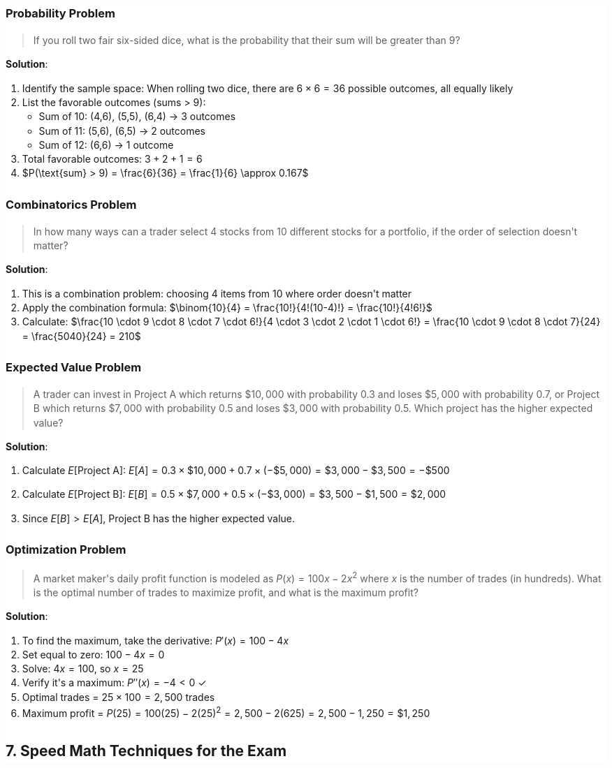 ### Probability Problem
> If you roll two fair six-sided dice, what is the probability that their sum will be greater than 9?

**Solution**:
1. Identify the sample space: When rolling two dice, there are $6 \times 6 = 36$ possible outcomes, all equally likely
2. List the favorable outcomes (sums > 9):
   * Sum of 10: (4,6), (5,5), (6,4) → 3 outcomes
   * Sum of 11: (5,6), (6,5) → 2 outcomes
   * Sum of 12: (6,6) → 1 outcome
3. Total favorable outcomes: $3 + 2 + 1 = 6$
4. $P(\text{sum} > 9) = \frac{6}{36} = \frac{1}{6} \approx 0.167$

### Combinatorics Problem
> In how many ways can a trader select 4 stocks from 10 different stocks for a portfolio, if the order of selection doesn't matter?

**Solution**:
1. This is a combination problem: choosing 4 items from 10 where order doesn't matter
2. Apply the combination formula: $\binom{10}{4} = \frac{10!}{4!(10-4)!} = \frac{10!}{4!6!}$
3. Calculate: $\frac{10 \cdot 9 \cdot 8 \cdot 7 \cdot 6!}{4 \cdot 3 \cdot 2 \cdot 1 \cdot 6!} = \frac{10 \cdot 9 \cdot 8 \cdot 7}{24} = \frac{5040}{24} = 210$

### Expected Value Problem
> A trader can invest in Project A which returns $\$10,000$ with probability $0.3$ and loses $\$5,000$ with probability $0.7$, or Project B which returns $\$7,000$ with probability $0.5$ and loses $\$3,000$ with probability $0.5$. Which project has the higher expected value?

**Solution**:
1. Calculate $E[\text{Project A}]$:
   $E[A] = 0.3 \times \$10,000 + 0.7 \times (-\$5,000) = \$3,000 - \$3,500 = -\$500$
   
2. Calculate $E[\text{Project B}]$:
   $E[B] = 0.5 \times \$7,000 + 0.5 \times (-\$3,000) = \$3,500 - \$1,500 = \$2,000$
   
3. Since $E[B] > E[A]$, Project B has the higher expected value.

### Optimization Problem
> A market maker's daily profit function is modeled as $P(x) = 100x - 2x^2$ where $x$ is the number of trades (in hundreds). What is the optimal number of trades to maximize profit, and what is the maximum profit?

**Solution**:
1. To find the maximum, take the derivative: $P'(x) = 100 - 4x$
2. Set equal to zero: $100 - 4x = 0$
3. Solve: $4x = 100$, so $x = 25$
4. Verify it's a maximum: $P''(x) = -4 < 0$ ✓
5. Optimal trades = $25 \times 100 = 2,500$ trades
6. Maximum profit = $P(25) = 100(25) - 2(25)^2 = 2,500 - 2(625) = 2,500 - 1,250 = \$1,250$

## 7. Speed Math Techniques for the Exam
